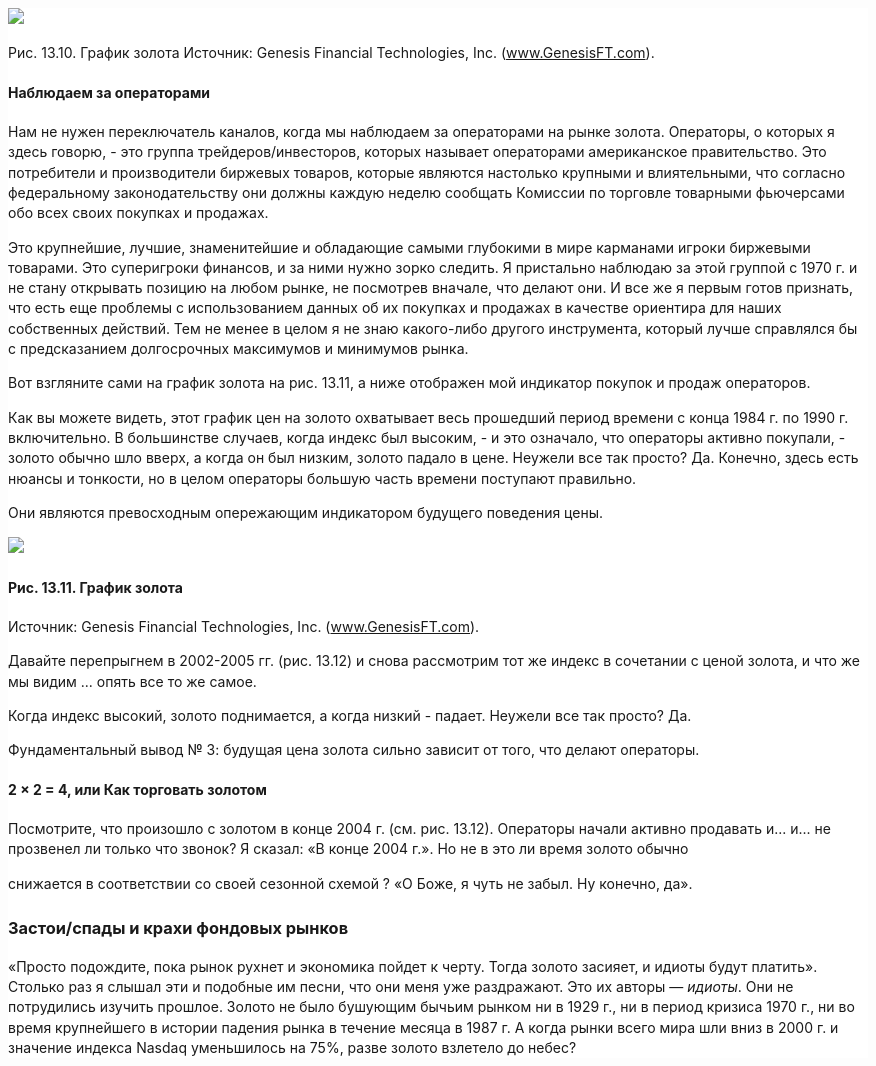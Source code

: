 ![](_page_176_Figure_4.jpeg)

Рис. 13.10. График золота Источник: Genesis Financial Technologies, Inc. (www.GenesisFT.com).

#### Наблюдаем за операторами

Нам не нужен переключатель каналов, когда мы наблюдаем за операторами на рынке золота. Операторы, о которых я здесь говорю, - это группа трейдеров/инвесторов, которых называет операторами американское правительство. Это потребители и производители биржевых товаров, которые являются настолько крупными и влиятельными, что согласно федеральному законодательству они должны каждую неделю сообщать Комиссии по торговле товарными фьючерсами обо всех своих покупках и продажах.

Это крупнейшие, лучшие, знаменитейшие и обладающие самыми глубокими в мире карманами игроки биржевыми товарами. Это суперигроки финансов, и за ними нужно зорко следить. Я пристально наблюдаю за этой группой с 1970 г. и не стану открывать позицию на любом рынке, не посмотрев вначале, что делают они. И все же я первым готов признать, что есть еще проблемы с использованием данных об их покупках и продажах в качестве ориентира для наших собственных действий. Тем не менее в целом я не знаю какого-либо другого инструмента, который лучше справлялся бы с предсказанием долгосрочных максимумов и минимумов рынка.

Вот взгляните сами на график золота на рис. 13.11, а ниже отображен мой индикатор покупок и продаж операторов.

Как вы можете видеть, этот график цен на золото охватывает весь прошедший период времени с конца 1984 г. по 1990 г. включительно. В большинстве случаев, когда индекс был высоким, - и это означало, что операторы активно покупали, - золото обычно шло вверх, а когда он был низким, золото падало в цене. Неужели все так просто? Да. Конечно, здесь есть нюансы и тонкости, но в целом операторы большую часть времени поступают правильно.

Они являются превосходным опережающим индикатором будущего поведения цены.

![](_page_177_Figure_5.jpeg)

#### Рис. 13.11. График золота

Источник: Genesis Financial Technologies, Inc. (www.GenesisFT.com).

Давайте перепрыгнем в 2002-2005 гг. (рис. 13.12) и снова рассмотрим тот же индекс в сочетании с ценой золота, и что же мы видим ... опять все то же самое.

Когда индекс высокий, золото поднимается, а когда низкий - падает. Неужели все так просто? Да.

Фундаментальный вывод № 3: будущая цена золота сильно зависит от того, что делают операторы.

#### 2 × 2 = 4, или Как торговать золотом

Посмотрите, что произошло с золотом в конце 2004 г. (см. рис. 13.12). Операторы начали активно продавать и... и... не прозвенел ли только что звонок? Я сказал: «В конце 2004 г.». Но не в это ли время золото обычно

снижается в соответствии со своей сезонной схемой ? «О Боже, я чуть не забыл. Ну конечно, да».

### **Застои/спады и крахи фондовых рынков**

«Просто подождите, пока рынок рухнет и экономика пойдет к черту. Тогда золото засияет, и идиоты будут платить». Столько раз я слышал эти и подобные им песни, что они меня уже раздражают. Это их авторы — *идиоты*. Они не потрудились изучить прошлое. Золото не было бушующим бычьим рынком ни в 1929 г., ни в период кризиса 1970 г., ни во время крупнейшего в истории падения рынка в течение месяца в 1987 г. А когда рынки всего мира шли вниз в 2000 г. и значение индекса Nasdaq уменьшилось на 75%, разве золото взлетело до небес?
